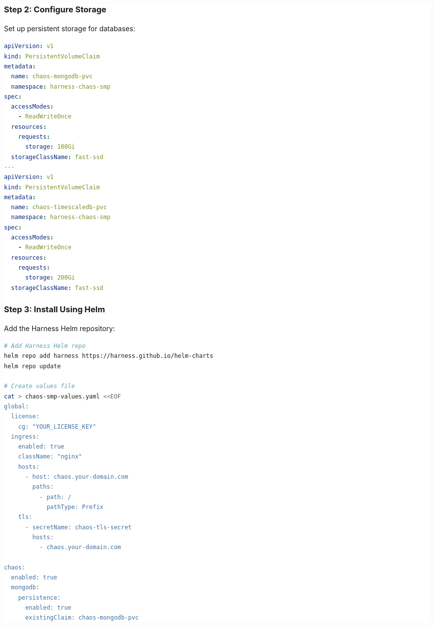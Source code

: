 ### Step 2: Configure Storage

Set up persistent storage for databases:

```yaml
apiVersion: v1
kind: PersistentVolumeClaim
metadata:
  name: chaos-mongodb-pvc
  namespace: harness-chaos-smp
spec:
  accessModes:
    - ReadWriteOnce
  resources:
    requests:
      storage: 100Gi
  storageClassName: fast-ssd
---
apiVersion: v1
kind: PersistentVolumeClaim
metadata:
  name: chaos-timescaledb-pvc
  namespace: harness-chaos-smp
spec:
  accessModes:
    - ReadWriteOnce
  resources:
    requests:
      storage: 200Gi
  storageClassName: fast-ssd
```

### Step 3: Install Using Helm

Add the Harness Helm repository:

```bash
# Add Harness Helm repo
helm repo add harness https://harness.github.io/helm-charts
helm repo update

# Create values file
cat > chaos-smp-values.yaml <<EOF
global:
  license:
    cg: "YOUR_LICENSE_KEY"
  ingress:
    enabled: true
    className: "nginx"
    hosts:
      - host: chaos.your-domain.com
        paths:
          - path: /
            pathType: Prefix
    tls:
      - secretName: chaos-tls-secret
        hosts:
          - chaos.your-domain.com

chaos:
  enabled: true
  mongodb:
    persistence:
      enabled: true
      existingClaim: chaos-mongodb-pvc
```